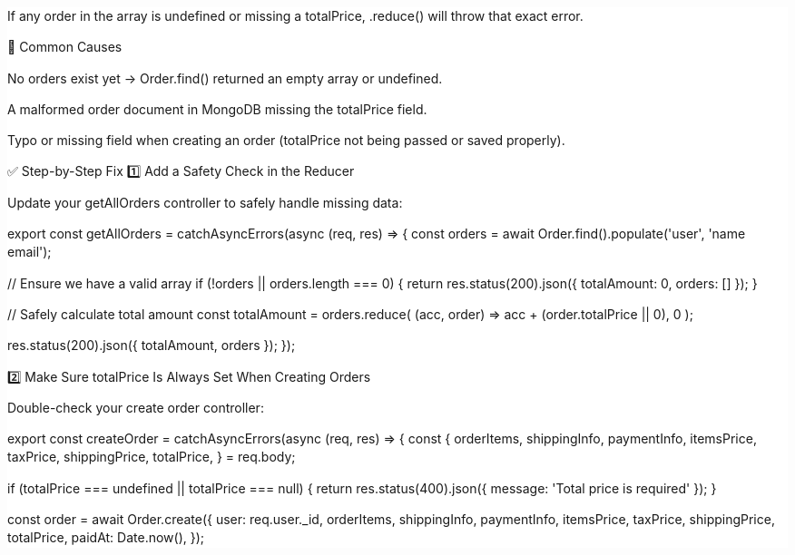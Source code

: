 
If any order in the array is undefined or missing a totalPrice, .reduce() will throw that exact error.

🧩 Common Causes

No orders exist yet → Order.find() returned an empty array or undefined.

A malformed order document in MongoDB missing the totalPrice field.

Typo or missing field when creating an order (totalPrice not being passed or saved properly).

✅ Step-by-Step Fix
1️⃣ Add a Safety Check in the Reducer

Update your getAllOrders controller to safely handle missing data:

export const getAllOrders = catchAsyncErrors(async (req, res) => {
  const orders = await Order.find().populate('user', 'name email');

  // Ensure we have a valid array
  if (!orders || orders.length === 0) {
    return res.status(200).json({ totalAmount: 0, orders: [] });
  }

  // Safely calculate total amount
  const totalAmount = orders.reduce(
    (acc, order) => acc + (order.totalPrice || 0),
    0
  );

  res.status(200).json({ totalAmount, orders });
});

2️⃣ Make Sure totalPrice Is Always Set When Creating Orders

Double-check your create order controller:

export const createOrder = catchAsyncErrors(async (req, res) => {
  const {
    orderItems,
    shippingInfo,
    paymentInfo,
    itemsPrice,
    taxPrice,
    shippingPrice,
    totalPrice,
  } = req.body;

  if (totalPrice === undefined || totalPrice === null) {
    return res.status(400).json({ message: 'Total price is required' });
  }

  const order = await Order.create({
    user: req.user._id,
    orderItems,
    shippingInfo,
    paymentInfo,
    itemsPrice,
    taxPrice,
    shippingPrice,
    totalPrice,
    paidAt: Date.now(),
  });
